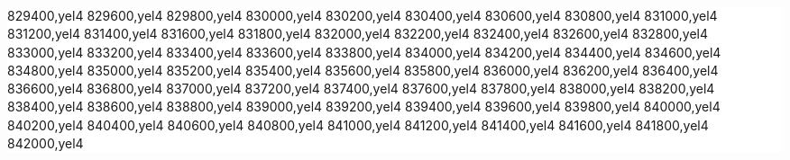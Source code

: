 829400,yel4
829600,yel4
829800,yel4
830000,yel4
830200,yel4
830400,yel4
830600,yel4
830800,yel4
831000,yel4
831200,yel4
831400,yel4
831600,yel4
831800,yel4
832000,yel4
832200,yel4
832400,yel4
832600,yel4
832800,yel4
833000,yel4
833200,yel4
833400,yel4
833600,yel4
833800,yel4
834000,yel4
834200,yel4
834400,yel4
834600,yel4
834800,yel4
835000,yel4
835200,yel4
835400,yel4
835600,yel4
835800,yel4
836000,yel4
836200,yel4
836400,yel4
836600,yel4
836800,yel4
837000,yel4
837200,yel4
837400,yel4
837600,yel4
837800,yel4
838000,yel4
838200,yel4
838400,yel4
838600,yel4
838800,yel4
839000,yel4
839200,yel4
839400,yel4
839600,yel4
839800,yel4
840000,yel4
840200,yel4
840400,yel4
840600,yel4
840800,yel4
841000,yel4
841200,yel4
841400,yel4
841600,yel4
841800,yel4
842000,yel4